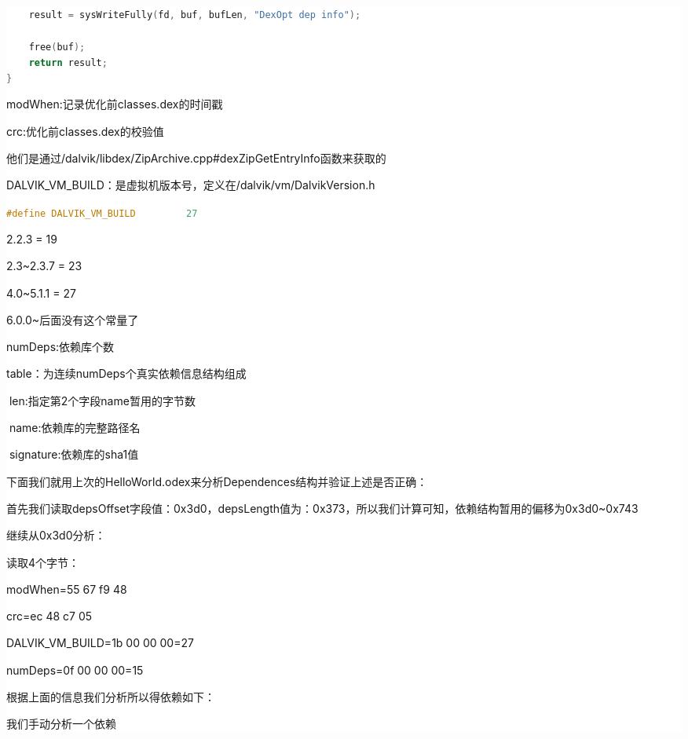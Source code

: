 ```c++
    result = sysWriteFully(fd, buf, bufLen, "DexOpt dep info");

    free(buf);
    return result;
}
```

modWhen:记录优化前classes.dex的时间戳

crc:优化前classes.dex的校验值

他们是通过/dalvik/libdex/ZipArchive.cpp#dexZipGetEntryInfo函数来获取的



DALVIK_VM_BUILD：是虚拟机版本号，定义在/dalvik/vm/DalvikVersion.h

```c++
#define DALVIK_VM_BUILD         27
```

2.2.3 = 19

2.3~2.3.7 = 23

4.0~5.1.1 = 27

6.0.0~后面没有这个常量了



numDeps:依赖库个数

table：为连续numDeps个真实依赖信息结构组成

​	len:指定第2个字段name暂用的字节数

​	name:依赖库的完整路径名

​	signature:依赖库的sha1值



下面我们就用上次的HelloWorld.odex来分析Dependences结构并验证上述是否正确：

首先我们读取depsOffset字段值：0x3d0，depsLength值为：0x373，所以我们计算可知，依赖结构暂用的偏移为0x3d0~0x743



继续从0x3d0分析：

读取4个字节：

modWhen=55 67 f9 48

crc=ec 48 c7 05

DALVIK_VM_BUILD=1b 00 00 00=27

numDeps=0f 00 00 00=15



根据上面的信息我们分析所以得依赖如下：

我们手动分析一个依赖
